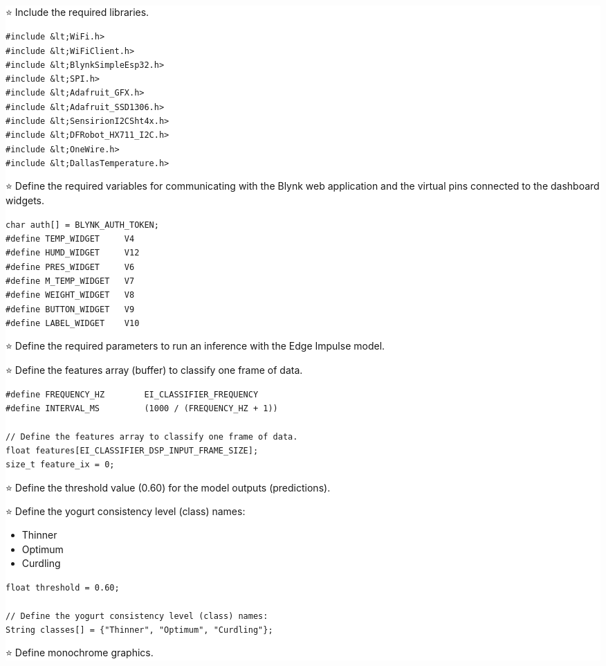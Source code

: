 ⭐ Include the required libraries.

```
#include &lt;WiFi.h>
#include &lt;WiFiClient.h>
#include &lt;BlynkSimpleEsp32.h>
#include &lt;SPI.h>
#include &lt;Adafruit_GFX.h>
#include &lt;Adafruit_SSD1306.h>
#include &lt;SensirionI2CSht4x.h>
#include &lt;DFRobot_HX711_I2C.h>
#include &lt;OneWire.h>
#include &lt;DallasTemperature.h>
```

⭐ Define the required variables for communicating with the Blynk web application and the virtual pins connected to the dashboard widgets.

```
char auth[] = BLYNK_AUTH_TOKEN;
#define TEMP_WIDGET     V4
#define HUMD_WIDGET     V12
#define PRES_WIDGET     V6
#define M_TEMP_WIDGET   V7
#define WEIGHT_WIDGET   V8
#define BUTTON_WIDGET   V9
#define LABEL_WIDGET    V10
```

⭐ Define the required parameters to run an inference with the Edge Impulse model.

⭐ Define the features array (buffer) to classify one frame of data.

```
#define FREQUENCY_HZ        EI_CLASSIFIER_FREQUENCY
#define INTERVAL_MS         (1000 / (FREQUENCY_HZ + 1))

// Define the features array to classify one frame of data.
float features[EI_CLASSIFIER_DSP_INPUT_FRAME_SIZE];
size_t feature_ix = 0;
```

⭐ Define the threshold value (0.60) for the model outputs (predictions).

⭐ Define the yogurt consistency level (class) names:

* Thinner
* Optimum
* Curdling

```
float threshold = 0.60;

// Define the yogurt consistency level (class) names:
String classes[] = {"Thinner", "Optimum", "Curdling"};
```

⭐ Define monochrome graphics.
